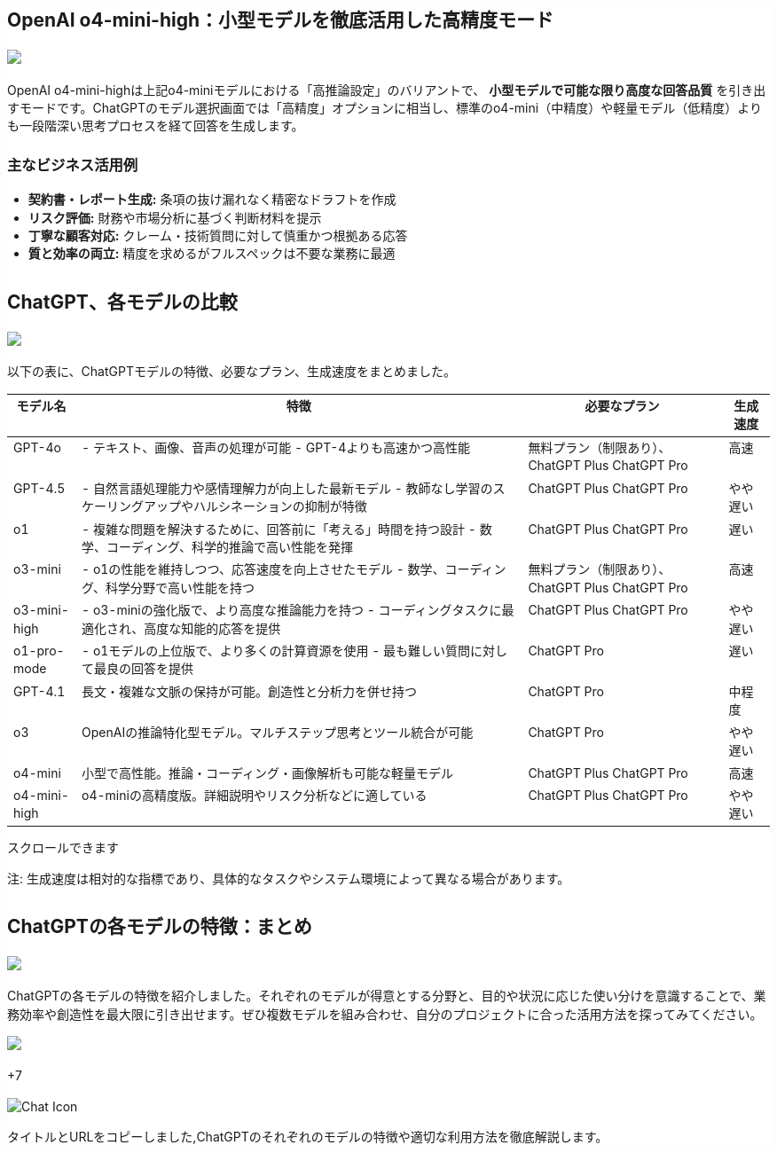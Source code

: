 ## OpenAI o4-mini-high：小型モデルを徹底活用した高精度モード

![](https://chatgpt-enterprise.jp/wp-content/uploads/2025/03/%E3%82%B9%E3%82%AF%E3%83%AA%E3%83%BC%E3%83%B3%E3%82%B7%E3%83%A7%E3%83%83%E3%83%88-2025-04-18-15.51.09-1024x524.webp)

OpenAI o4-mini-highは上記o4-miniモデルにおける「高推論設定」のバリアントで、 **小型モデルで可能な限り高度な回答品質** を引き出すモードです。ChatGPTのモデル選択画面では「高精度」オプションに相当し、標準のo4-mini（中精度）や軽量モデル（低精度）よりも一段階深い思考プロセスを経て回答を生成します。

### 主なビジネス活用例

- **契約書・レポート生成:** 条項の抜け漏れなく精密なドラフトを作成
- **リスク評価:** 財務や市場分析に基づく判断材料を提示
- **丁寧な顧客対応:** クレーム・技術質問に対して慎重かつ根拠ある応答
- **質と効率の両立:** 精度を求めるがフルスペックは不要な業務に最適

## ChatGPT、各モデルの比較

![](https://chatgpt-enterprise.jp/wp-content/uploads/2023/10/laptop-820274_1280-1024x682.webp)

以下の表に、ChatGPTモデルの特徴、必要なプラン、生成速度をまとめました。

| モデル名 | 特徴 | 必要なプラン | 生成速度 |
| --- | --- | --- | --- |
| GPT-4o | - テキスト、画像、音声の処理が可能 - GPT-4よりも高速かつ高性能 | 無料プラン（制限あり）、ChatGPT Plus   ChatGPT Pro | 高速 |
| GPT-4.5 | - 自然言語処理能力や感情理解力が向上した最新モデル - 教師なし学習のスケーリングアップやハルシネーションの抑制が特徴 | ChatGPT Plus   ChatGPT Pro | やや遅い |
| o1 | - 複雑な問題を解決するために、回答前に「考える」時間を持つ設計 - 数学、コーディング、科学的推論で高い性能を発揮 | ChatGPT Plus   ChatGPT Pro | 遅い |
| o3-mini | - o1の性能を維持しつつ、応答速度を向上させたモデル - 数学、コーディング、科学分野で高い性能を持つ | 無料プラン（制限あり）、ChatGPT Plus   ChatGPT Pro | 高速 |
| o3-mini-high | - o3-miniの強化版で、より高度な推論能力を持つ - コーディングタスクに最適化され、高度な知能的応答を提供 | ChatGPT Plus   ChatGPT Pro | やや遅い |
| o1-pro-mode | - o1モデルの上位版で、より多くの計算資源を使用 - 最も難しい質問に対して最良の回答を提供 | ChatGPT Pro | 遅い |
| GPT-4.1 | 長文・複雑な文脈の保持が可能。創造性と分析力を併せ持つ | ChatGPT Pro | 中程度 |
| o3 | OpenAIの推論特化型モデル。マルチステップ思考とツール統合が可能 | ChatGPT Pro | やや遅い |
| o4-mini | 小型で高性能。推論・コーディング・画像解析も可能な軽量モデル | ChatGPT Plus   ChatGPT Pro | 高速 |
| o4-mini-high | o4-miniの高精度版。詳細説明やリスク分析などに適している | ChatGPT Plus   ChatGPT Pro | やや遅い |

スクロールできます

注: 生成速度は相対的な指標であり、具体的なタスクやシステム環境によって異なる場合があります。

## ChatGPTの各モデルの特徴：まとめ

![](https://chatgpt-enterprise.jp/wp-content/uploads/2023/09/technology-4256272_1280-1024x683.webp)

ChatGPTの各モデルの特徴を紹介しました。それぞれのモデルが得意とする分野と、目的や状況に応じた使い分けを意識することで、業務効率や創造性を最大限に引き出せます。ぜひ複数モデルを組み合わせ、自分のプロジェクトに合った活用方法を探ってみてください。

![](https://chatgpt-enterprise.jp/wp-content/uploads/2025/02/local-llm-banner2-160x90.jpg)

+7

![Chat Icon](https://chatgpt-enterprise.jp/wp-content/uploads/2025/02/chat-e1739034163407.png)

タイトルとURLをコピーしました,ChatGPTのそれぞれのモデルの特徴や適切な利用方法を徹底解説します。